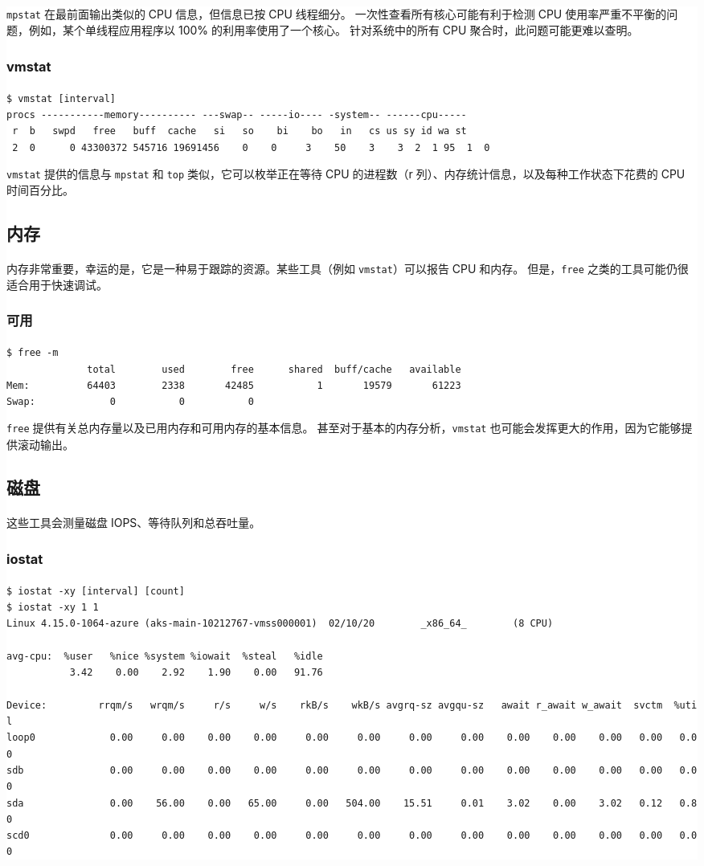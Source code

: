 `mpstat` 在最前面输出类似的 CPU 信息，但信息已按 CPU 线程细分。 一次性查看所有核心可能有利于检测 CPU 使用率严重不平衡的问题，例如，某个单线程应用程序以 100% 的利用率使用了一个核心。 针对系统中的所有 CPU 聚合时，此问题可能更难以查明。

### <a name="vmstat"></a>vmstat

```
$ vmstat [interval]
procs -----------memory---------- ---swap-- -----io---- -system-- ------cpu-----
 r  b   swpd   free   buff  cache   si   so    bi    bo   in   cs us sy id wa st
 2  0      0 43300372 545716 19691456    0    0     3    50    3    3  2  1 95  1  0
```

`vmstat` 提供的信息与 `mpstat` 和 `top` 类似，它可以枚举正在等待 CPU 的进程数（r 列）、内存统计信息，以及每种工作状态下花费的 CPU 时间百分比。

## <a name="memory"></a>内存

内存非常重要，幸运的是，它是一种易于跟踪的资源。某些工具（例如 `vmstat`）可以报告 CPU 和内存。 但是，`free` 之类的工具可能仍很适合用于快速调试。

### <a name="free"></a>可用

```
$ free -m
              total        used        free      shared  buff/cache   available
Mem:          64403        2338       42485           1       19579       61223
Swap:             0           0           0
```

`free` 提供有关总内存量以及已用内存和可用内存的基本信息。 甚至对于基本的内存分析，`vmstat` 也可能会发挥更大的作用，因为它能够提供滚动输出。

## <a name="disk"></a>磁盘

这些工具会测量磁盘 IOPS、等待队列和总吞吐量。 

### <a name="iostat"></a>iostat

```
$ iostat -xy [interval] [count]
$ iostat -xy 1 1
Linux 4.15.0-1064-azure (aks-main-10212767-vmss000001)  02/10/20        _x86_64_        (8 CPU)

avg-cpu:  %user   %nice %system %iowait  %steal   %idle
           3.42    0.00    2.92    1.90    0.00   91.76

Device:         rrqm/s   wrqm/s     r/s     w/s    rkB/s    wkB/s avgrq-sz avgqu-sz   await r_await w_await  svctm  %util
loop0             0.00     0.00    0.00    0.00     0.00     0.00     0.00     0.00    0.00    0.00    0.00   0.00   0.00
sdb               0.00     0.00    0.00    0.00     0.00     0.00     0.00     0.00    0.00    0.00    0.00   0.00   0.00
sda               0.00    56.00    0.00   65.00     0.00   504.00    15.51     0.01    3.02    0.00    3.02   0.12   0.80
scd0              0.00     0.00    0.00    0.00     0.00     0.00     0.00     0.00    0.00    0.00    0.00   0.00   0.00
```
